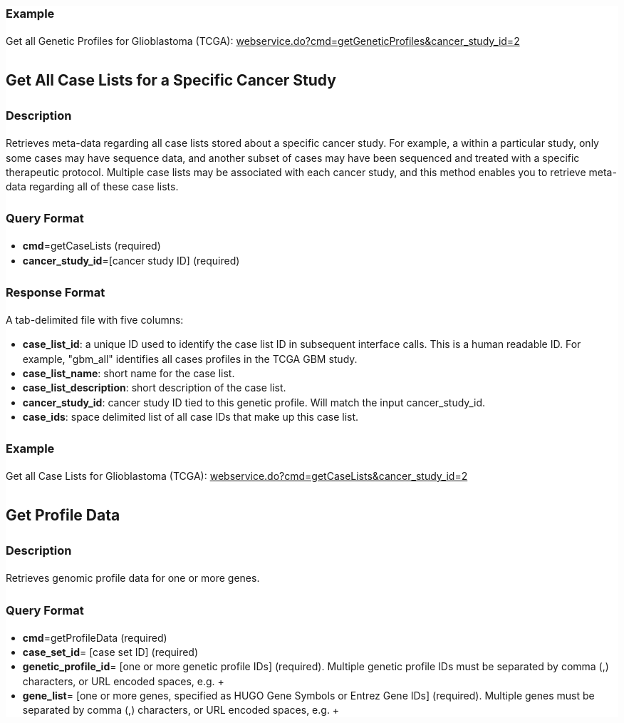 ### Example

Get all Genetic Profiles for Glioblastoma (TCGA): [webservice.do?cmd=getGeneticProfiles&cancer_study_id=2](http://172.21.218.60:8080//cgds-public/webservice.do?cmd=getGeneticProfiles&cancer_study_id=2)

## Get All Case Lists for a Specific Cancer Study

### Description

Retrieves meta-data regarding all case lists stored about a specific cancer study.  For example, a within a particular study, only some cases may have sequence data, and another subset of cases may have been sequenced and treated with a specific therapeutic protocol.  Multiple case lists may be associated with each cancer study, and this method enables you to retrieve meta-data regarding all of these case lists.

### Query Format

* **cmd**=getCaseLists (required)
* **cancer\_study\_id**=[cancer study ID] (required)

### Response Format

A tab-delimited file with five columns:

* **case\_list\_id**:  a unique ID used to identify the case list ID in subsequent interface calls.  This is a human readable ID.  For example, "gbm_all" identifies all cases profiles in the TCGA GBM study.
* **case\_list\_name**:  short name for the case list.
* **case\_list\_description**:  short description of the case list.
* **cancer\_study\_id**:  cancer study ID tied to this genetic profile.  Will match the input cancer\_study\_id.  
* **case\_ids**:  space delimited list of all case IDs that make up this case list.

### Example

Get all Case Lists for Glioblastoma (TCGA): [webservice.do?cmd=getCaseLists&cancer_study_id=2](http://172.21.218.60:8080//cgds-public/webservice.do?cmd=getCaseLists&cancer_study_id=2)

## Get Profile Data

### Description

Retrieves genomic profile data for one or more genes.

### Query Format

* **cmd**=getProfileData (required)
* **case\_set_id**= [case set ID] (required)
* **genetic\_profile\_id**= [one or more genetic profile IDs] (required). Multiple genetic profile IDs must be separated by comma (,) characters, or URL encoded spaces, e.g. +
* **gene\_list**= [one or more genes, specified as HUGO Gene Symbols or Entrez Gene IDs] (required). Multiple genes must be separated by comma (,) characters, or  URL encoded spaces, e.g. +
